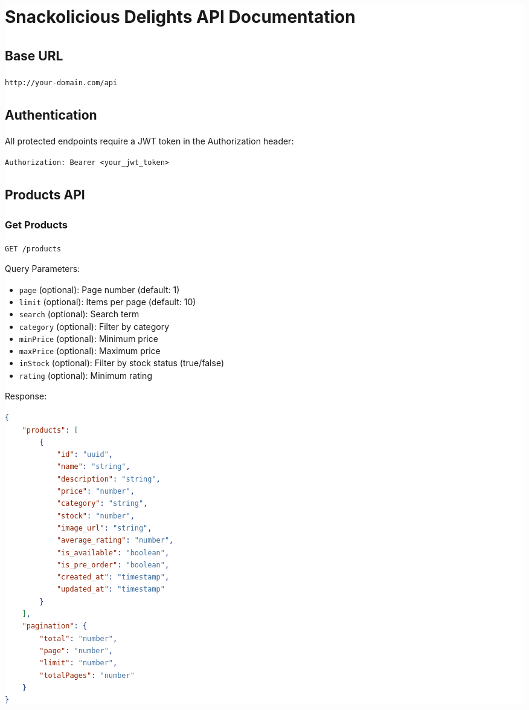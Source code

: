 # Snackolicious Delights API Documentation

## Base URL
```
http://your-domain.com/api
```

## Authentication
All protected endpoints require a JWT token in the Authorization header:
```
Authorization: Bearer <your_jwt_token>
```

## Products API

### Get Products
```http
GET /products
```

Query Parameters:
- `page` (optional): Page number (default: 1)
- `limit` (optional): Items per page (default: 10)
- `search` (optional): Search term
- `category` (optional): Filter by category
- `minPrice` (optional): Minimum price
- `maxPrice` (optional): Maximum price
- `inStock` (optional): Filter by stock status (true/false)
- `rating` (optional): Minimum rating

Response:
```json
{
    "products": [
        {
            "id": "uuid",
            "name": "string",
            "description": "string",
            "price": "number",
            "category": "string",
            "stock": "number",
            "image_url": "string",
            "average_rating": "number",
            "is_available": "boolean",
            "is_pre_order": "boolean",
            "created_at": "timestamp",
            "updated_at": "timestamp"
        }
    ],
    "pagination": {
        "total": "number",
        "page": "number",
        "limit": "number",
        "totalPages": "number"
    }
}
```
